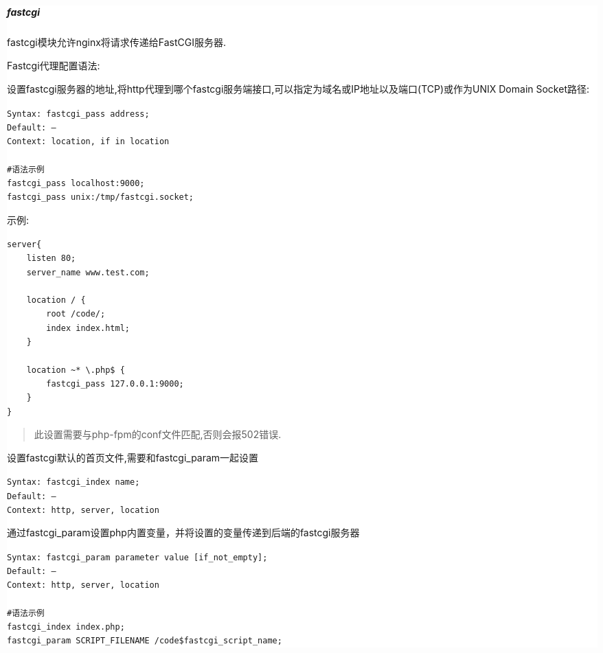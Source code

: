##### fastcgi

fastcgi模块允许nginx将请求传递给FastCGI服务器.

Fastcgi代理配置语法:

设置fastcgi服务器的地址,将http代理到哪个fastcgi服务端接口,可以指定为域名或IP地址以及端口(TCP)或作为UNIX Domain Socket路径:

```
Syntax: fastcgi_pass address;
Default: —
Context: location, if in location

#语法示例
fastcgi_pass localhost:9000;
fastcgi_pass unix:/tmp/fastcgi.socket;
```

示例:

```
server{
	listen 80;
	server_name www.test.com;
	
	location / {
		root /code/;
		index index.html;
	}
	
	location ~* \.php$ {
		fastcgi_pass 127.0.0.1:9000;
	}
}
```

> 此设置需要与php-fpm的conf文件匹配,否则会报502错误.

设置fastcgi默认的首页文件,需要和fastcgi_param一起设置

```
Syntax: fastcgi_index name;
Default: —
Context: http, server, location
```

通过fastcgi_param设置php内置变量，并将设置的变量传递到后端的fastcgi服务器

```
Syntax: fastcgi_param parameter value [if_not_empty];
Default: —
Context: http, server, location

#语法示例
fastcgi_index index.php;
fastcgi_param SCRIPT_FILENAME /code$fastcgi_script_name;
```
